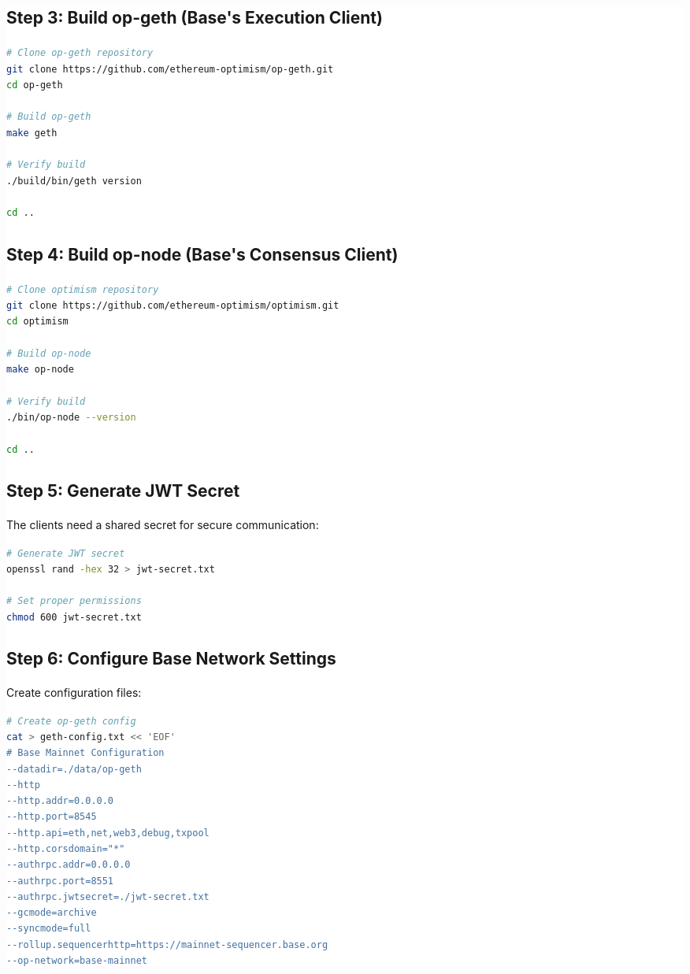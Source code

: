 ## Step 3: Build op-geth (Base's Execution Client)

```bash
# Clone op-geth repository
git clone https://github.com/ethereum-optimism/op-geth.git
cd op-geth

# Build op-geth
make geth

# Verify build
./build/bin/geth version

cd ..
```

## Step 4: Build op-node (Base's Consensus Client)

```bash
# Clone optimism repository
git clone https://github.com/ethereum-optimism/optimism.git
cd optimism

# Build op-node
make op-node

# Verify build
./bin/op-node --version

cd ..
```

## Step 5: Generate JWT Secret

The clients need a shared secret for secure communication:

```bash
# Generate JWT secret
openssl rand -hex 32 > jwt-secret.txt

# Set proper permissions
chmod 600 jwt-secret.txt
```

## Step 6: Configure Base Network Settings

Create configuration files:

```bash
# Create op-geth config
cat > geth-config.txt << 'EOF'
# Base Mainnet Configuration
--datadir=./data/op-geth
--http
--http.addr=0.0.0.0
--http.port=8545
--http.api=eth,net,web3,debug,txpool
--http.corsdomain="*"
--authrpc.addr=0.0.0.0
--authrpc.port=8551
--authrpc.jwtsecret=./jwt-secret.txt
--gcmode=archive
--syncmode=full
--rollup.sequencerhttp=https://mainnet-sequencer.base.org
--op-network=base-mainnet
```
